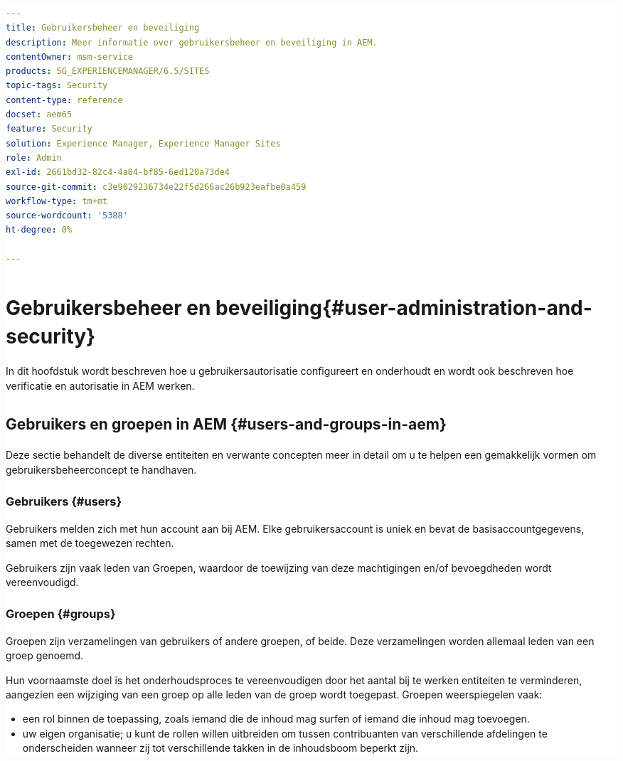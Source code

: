 ```yaml
---
title: Gebruikersbeheer en beveiliging
description: Meer informatie over gebruikersbeheer en beveiliging in AEM.
contentOwner: msm-service
products: SG_EXPERIENCEMANAGER/6.5/SITES
topic-tags: Security
content-type: reference
docset: aem65
feature: Security
solution: Experience Manager, Experience Manager Sites
role: Admin
exl-id: 2661bd32-82c4-4a04-bf85-6ed120a73de4
source-git-commit: c3e9029236734e22f5d266ac26b923eafbe0a459
workflow-type: tm+mt
source-wordcount: '5388'
ht-degree: 0%

---
```


# Gebruikersbeheer en beveiliging{#user-administration-and-security}

In dit hoofdstuk wordt beschreven hoe u gebruikersautorisatie configureert en onderhoudt en wordt ook beschreven hoe verificatie en autorisatie in AEM werken.

## Gebruikers en groepen in AEM {#users-and-groups-in-aem}

Deze sectie behandelt de diverse entiteiten en verwante concepten meer in detail om u te helpen een gemakkelijk vormen om gebruikersbeheerconcept te handhaven.

### Gebruikers {#users}

Gebruikers melden zich met hun account aan bij AEM. Elke gebruikersaccount is uniek en bevat de basisaccountgegevens, samen met de toegewezen rechten.

Gebruikers zijn vaak leden van Groepen, waardoor de toewijzing van deze machtigingen en/of bevoegdheden wordt vereenvoudigd.

### Groepen {#groups}

Groepen zijn verzamelingen van gebruikers of andere groepen, of beide. Deze verzamelingen worden allemaal leden van een groep genoemd.

Hun voornaamste doel is het onderhoudsproces te vereenvoudigen door het aantal bij te werken entiteiten te verminderen, aangezien een wijziging van een groep op alle leden van de groep wordt toegepast. Groepen weerspiegelen vaak:

* een rol binnen de toepassing, zoals iemand die de inhoud mag surfen of iemand die inhoud mag toevoegen.
* uw eigen organisatie; u kunt de rollen willen uitbreiden om tussen contribuanten van verschillende afdelingen te onderscheiden wanneer zij tot verschillende takken in de inhoudsboom beperkt zijn.

